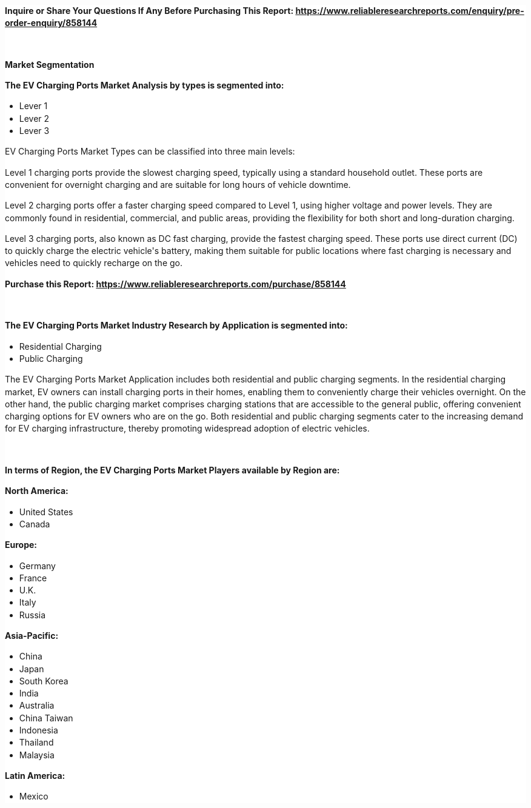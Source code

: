 <p><strong>Inquire or Share Your Questions If Any Before Purchasing This Report: <a href="https://www.reliableresearchreports.com/enquiry/pre-order-enquiry/858144">https://www.reliableresearchreports.com/enquiry/pre-order-enquiry/858144</a></strong></p>
<p>&nbsp;</p>
<p><strong>Market Segmentation</strong></p>
<p><strong>The EV Charging Ports Market Analysis by types is segmented into:</strong></p>
<p><ul><li>Lever 1</li><li>Lever 2</li><li>Lever 3</li></ul></p>
<p><p>EV Charging Ports Market Types can be classified into three main levels:</p><p>Level 1 charging ports provide the slowest charging speed, typically using a standard household outlet. These ports are convenient for overnight charging and are suitable for long hours of vehicle downtime.</p><p>Level 2 charging ports offer a faster charging speed compared to Level 1, using higher voltage and power levels. They are commonly found in residential, commercial, and public areas, providing the flexibility for both short and long-duration charging.</p><p>Level 3 charging ports, also known as DC fast charging, provide the fastest charging speed. These ports use direct current (DC) to quickly charge the electric vehicle's battery, making them suitable for public locations where fast charging is necessary and vehicles need to quickly recharge on the go.</p></p>
<p><strong>Purchase this Report:&nbsp;<a href="https://www.reliableresearchreports.com/purchase/858144">https://www.reliableresearchreports.com/purchase/858144</a></strong></p>
<p>&nbsp;</p>
<p><strong>The EV Charging Ports Market Industry Research by Application is segmented into:</strong></p>
<p><ul><li>Residential Charging</li><li>Public Charging</li></ul></p>
<p><p>The EV Charging Ports Market Application includes both residential and public charging segments. In the residential charging market, EV owners can install charging ports in their homes, enabling them to conveniently charge their vehicles overnight. On the other hand, the public charging market comprises charging stations that are accessible to the general public, offering convenient charging options for EV owners who are on the go. Both residential and public charging segments cater to the increasing demand for EV charging infrastructure, thereby promoting widespread adoption of electric vehicles.</p></p>
<p>&nbsp;</p>
<p><strong>In terms of Region, the EV Charging Ports Market Players available by Region are:</strong></p>
<p>
    <p> <strong> North America: </strong>
        <ul>
            <li>United States</li>
            <li>Canada</li>
        </ul>
        </p> 
    <p> <strong> Europe: </strong>
        <ul>
            <li>Germany</li>
            <li>France</li>
            <li>U.K.</li>
            <li>Italy</li>
            <li>Russia</li>
        </ul>
        </p> 
    <p> <strong> Asia-Pacific: </strong>
        <ul>
            <li>China</li>
            <li>Japan</li>
            <li>South Korea</li>
            <li>India</li>
            <li>Australia</li>
            <li>China Taiwan</li>
            <li>Indonesia</li>
            <li>Thailand</li>
            <li>Malaysia</li>
        </ul>
        </p> 
    <p> <strong> Latin America: </strong>
        <ul>
            <li>Mexico</li>